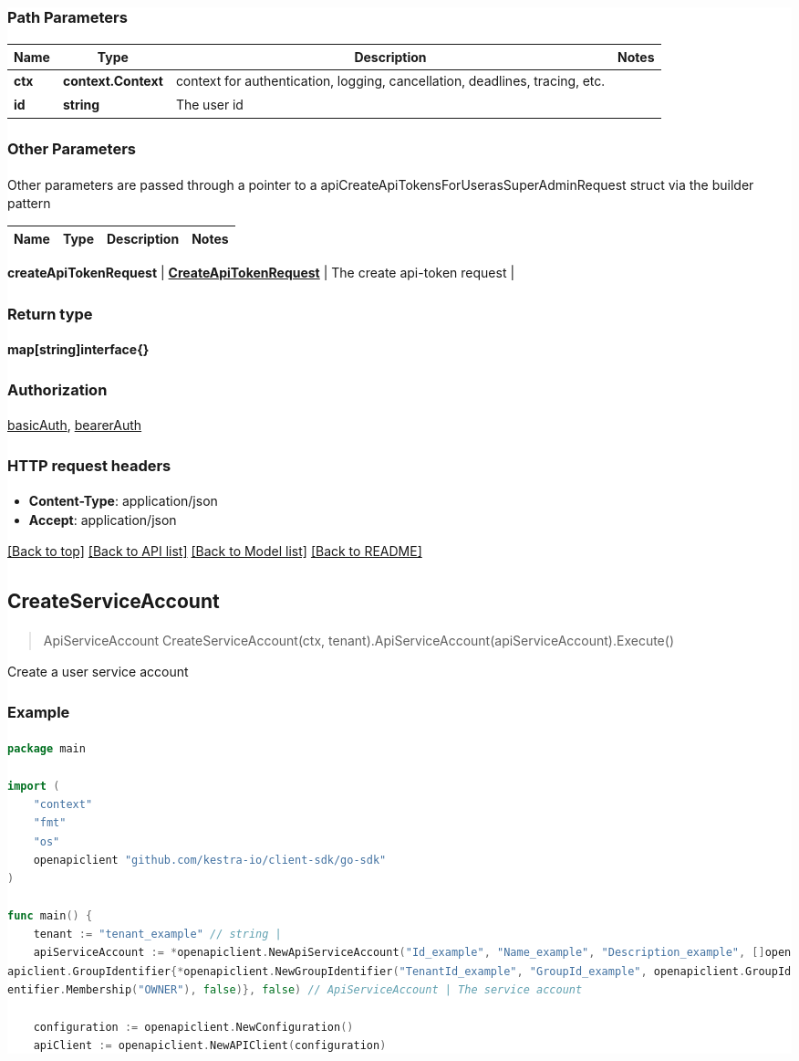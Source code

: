 ### Path Parameters


Name | Type | Description  | Notes
------------- | ------------- | ------------- | -------------
**ctx** | **context.Context** | context for authentication, logging, cancellation, deadlines, tracing, etc.
**id** | **string** | The user id | 

### Other Parameters

Other parameters are passed through a pointer to a apiCreateApiTokensForUserasSuperAdminRequest struct via the builder pattern


Name | Type | Description  | Notes
------------- | ------------- | ------------- | -------------

 **createApiTokenRequest** | [**CreateApiTokenRequest**](CreateApiTokenRequest.md) | The create api-token request | 

### Return type

**map[string]interface{}**

### Authorization

[basicAuth](../README.md#basicAuth), [bearerAuth](../README.md#bearerAuth)

### HTTP request headers

- **Content-Type**: application/json
- **Accept**: application/json

[[Back to top]](#) [[Back to API list]](../README.md#documentation-for-api-endpoints)
[[Back to Model list]](../README.md#documentation-for-models)
[[Back to README]](../README.md)


## CreateServiceAccount

> ApiServiceAccount CreateServiceAccount(ctx, tenant).ApiServiceAccount(apiServiceAccount).Execute()

Create a user service account

### Example

```go
package main

import (
	"context"
	"fmt"
	"os"
	openapiclient "github.com/kestra-io/client-sdk/go-sdk"
)

func main() {
	tenant := "tenant_example" // string | 
	apiServiceAccount := *openapiclient.NewApiServiceAccount("Id_example", "Name_example", "Description_example", []openapiclient.GroupIdentifier{*openapiclient.NewGroupIdentifier("TenantId_example", "GroupId_example", openapiclient.GroupIdentifier.Membership("OWNER"), false)}, false) // ApiServiceAccount | The service account

	configuration := openapiclient.NewConfiguration()
	apiClient := openapiclient.NewAPIClient(configuration)
```